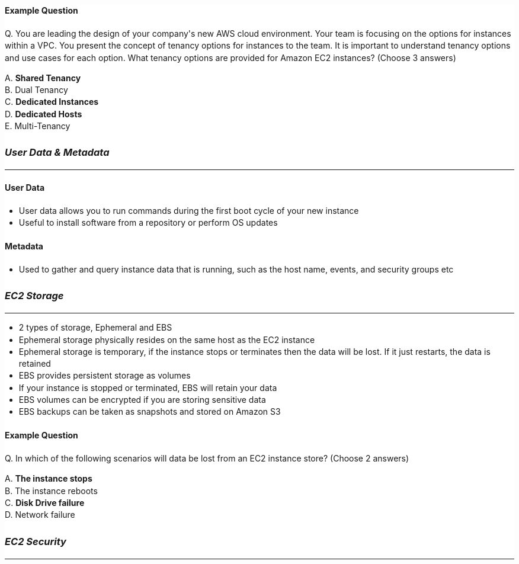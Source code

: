 #### Example Question

Q. You are leading the design of your company's new AWS cloud environment. Your team is focusing on the options for instances within a VPC. You present the concept of tenancy options for instances to the team. It is important to understand tenancy options and use cases for each option. What tenancy options are provided for Amazon EC2 instances? (Choose 3 answers)

A. **Shared Tenancy**  
B. Dual Tenancy  
C. **Dedicated Instances**  
D. **Dedicated Hosts**  
E. Multi-Tenancy

### _User Data & Metadata_

---

#### User Data

- User data allows you to run commands during the first boot cycle of your new instance
- Useful to install software from a repository or perform OS updates

#### Metadata

- Used to gather and query instance data that is running, such as the host name, events, and security groups etc

### _EC2 Storage_

---

- 2 types of storage, Ephemeral and EBS
- Ephemeral storage physically resides on the same host as the EC2 instance
- Ephemeral storage is temporary, if the instance stops or terminates then the data will be lost. If it just restarts, the data is retained
- EBS provides persistent storage as volumes
- If your instance is stopped or terminated, EBS will retain your data
- EBS volumes can be encrypted if you are storing sensitive data
- EBS backups can be taken as snapshots and stored on Amazon S3

#### Example Question

Q. In which of the following scenarios will data be lost from an EC2 instance store? (Choose 2 answers)

A. **The instance stops**  
B. The instance reboots  
C. **Disk Drive failure**  
D. Network failure

### _EC2 Security_

---
